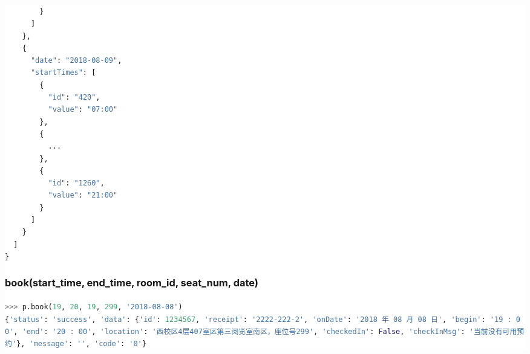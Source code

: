 ``` Python
        }
      ]
    },
    {
      "date": "2018-08-09",
      "startTimes": [
        {
          "id": "420",
          "value": "07:00"
        },
        {
          ...
        },
        {
          "id": "1260",
          "value": "21:00"
        }
      ]
    }
  ]
}
```

### book(start_time, end_time, room_id, seat_num, date)
``` Python
>>> p.book(19, 20, 19, 299, '2018-08-08')
{'status': 'success', 'data': {'id': 1234567, 'receipt': '2222-222-2', 'onDate': '2018 年 08 月 08 日', 'begin': '19 : 00', 'end': '20 : 00', 'location': '西校区4层407室区第三阅览室南区，座位号299', 'checkedIn': False, 'checkInMsg': '当前没有可用预约'}, 'message': '', 'code': '0'}
```

